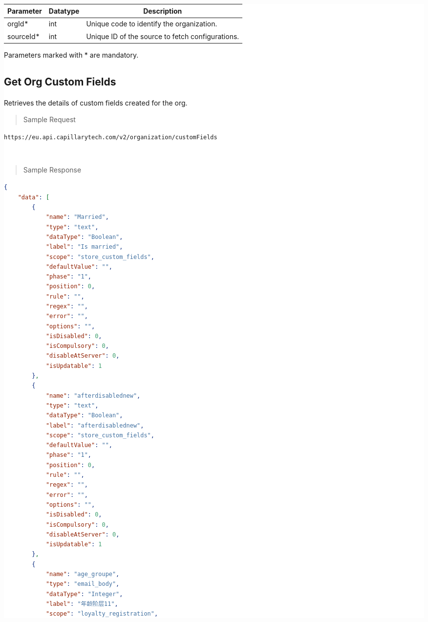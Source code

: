 Parameter | Datatype | Description
--------- | -------- | -----------
orgId* | int | Unique code to identify the organization. 
sourceId* | int | Unique ID of the source to fetch configurations.   

<aside class="notice"> Parameters marked with * are mandatory. </aside>



## Get Org Custom Fields

Retrieves the details of custom fields created for the org.


> Sample Request

```html
https://eu.api.capillarytech.com/v2/organization/customFields
```
​
> Sample Response

```json
{
    "data": [
        {
            "name": "Married",
            "type": "text",
            "dataType": "Boolean",
            "label": "Is married",
            "scope": "store_custom_fields",
            "defaultValue": "",
            "phase": "1",
            "position": 0,
            "rule": "",
            "regex": "",
            "error": "",
            "options": "",
            "isDisabled": 0,
            "isCompulsory": 0,
            "disableAtServer": 0,
            "isUpdatable": 1
        },
        {
            "name": "afterdisablednew",
            "type": "text",
            "dataType": "Boolean",
            "label": "afterdisablednew",
            "scope": "store_custom_fields",
            "defaultValue": "",
            "phase": "1",
            "position": 0,
            "rule": "",
            "regex": "",
            "error": "",
            "options": "",
            "isDisabled": 0,
            "isCompulsory": 0,
            "disableAtServer": 0,
            "isUpdatable": 1
        },
        {
            "name": "age_groupe",
            "type": "email_body",
            "dataType": "Integer",
            "label": "年龄阶层11",
            "scope": "loyalty_registration",
```